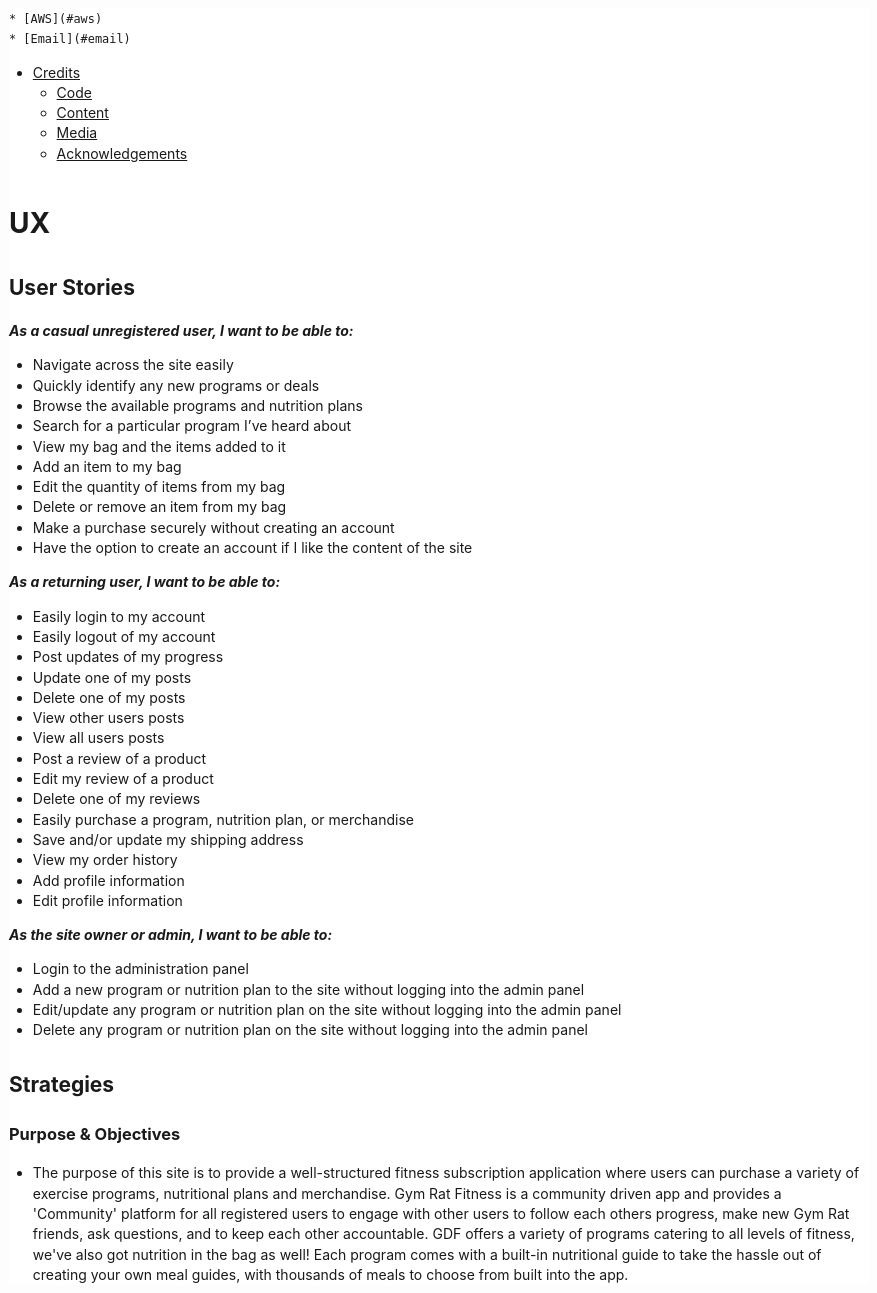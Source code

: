 	* [AWS](#aws)
	* [Email](#email)
* [Credits](#credits)
	* [Code](#code)
	* [Content](#content)
	* [Media](#media)
	* [Acknowledgements](#acknowledgements)

# UX 
## User Stories
***As a casual unregistered user, I want to be able to:***
* Navigate across the site easily
* Quickly identify any new programs or deals
* Browse the available programs and nutrition plans
* Search for a particular program I’ve heard about
* View my bag and the items added to it
* Add an item to my bag
* Edit the quantity of items from my bag
* Delete or remove an item from my bag
* Make a purchase securely without creating an account
* Have the option to create an account if I like the content of the site

***As a returning user, I want to be able to:***
* Easily login to my account
* Easily logout of my account
* Post updates of my progress
* Update one of my posts
* Delete one of my posts
* View other users posts
* View all users posts
* Post a review of a product 
* Edit my review of a product
* Delete one of my reviews
* Easily purchase a program, nutrition plan, or merchandise
* Save and/or update my shipping address
* View my order history 
* Add profile information 
* Edit profile information

***As the site owner or admin, I want to be able to:***
* Login to the administration panel
* Add a new program or nutrition plan to the site without logging into the admin panel
* Edit/update any program or nutrition plan on the site without logging into the admin panel
* Delete any program or nutrition plan on the site without logging into the admin panel

## Strategies

### Purpose & Objectives
* The purpose of this site is to provide a well-structured fitness subscription application where users can purchase a variety of exercise programs, nutritional plans and merchandise. Gym Rat Fitness is a community driven app and provides a 'Community' platform for all registered users to engage with other users to follow each others progress, make new Gym Rat friends, ask questions, and to keep each other accountable. GDF offers a variety of programs catering to all levels of fitness, we've also got nutrition in the bag as well! Each program comes with a built-in nutritional guide to take the hassle out of creating your own meal guides, with thousands of meals to choose from built into the app.
